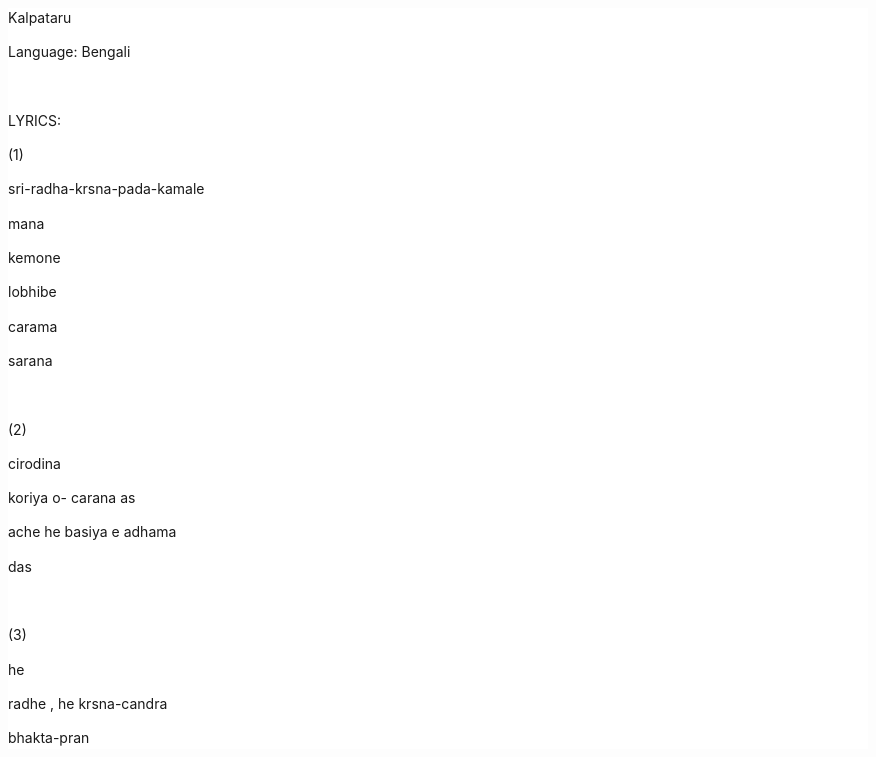 
Kalpataru


Language: 
Bengali


 


LYRICS:


(1)


sri-radha-krsna-pada-kamale
 
mana


kemone
 
lobhibe
 
carama
 
sarana


 


(2)


cirodina
 
koriya
 o-
carana
 as


ache
 he 
basiya
 e 
adhama
 
das


 


(3)


he
 
radhe
, he 
krsna-candra
 
bhakta-pran

